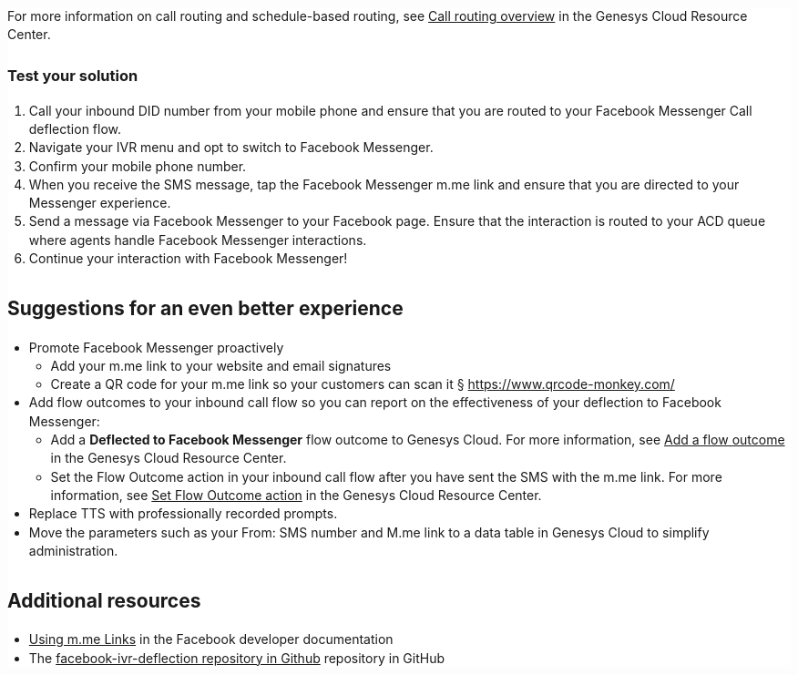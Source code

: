 For more information on call routing and schedule-based routing, see [Call routing overview](https://help.mypurecloud.com/?p=151030 "Goes to the Call routing overview article") in the Genesys Cloud Resource Center.

### Test your solution

1. Call your inbound DID number from your mobile phone and ensure that you are routed to your Facebook Messenger Call deflection flow.
2. Navigate your IVR menu and opt to switch to Facebook Messenger.
3. Confirm your mobile phone number.
4. When you receive the SMS message, tap the Facebook Messenger m.me link and ensure that you are directed to your Messenger experience.
5. Send a message via Facebook Messenger to your Facebook page. Ensure that the interaction is routed to your ACD queue where agents handle Facebook Messenger interactions.
6. Continue your interaction with Facebook Messenger!

## Suggestions for an even better experience

* Promote Facebook Messenger proactively
  * Add your m.me link to your website and email signatures
  * Create a QR code for your m.me link so your customers can scan it § https://www.qrcode-monkey.com/
* Add flow outcomes to your inbound call flow so you can report on the effectiveness of your deflection to Facebook Messenger:
  * Add a **Deflected to Facebook Messenger** flow outcome to Genesys Cloud. For more information, see [Add a flow outcome](https://help.mypurecloud.com/?p=185383 "Goes to the Add a flow outcome article") in the Genesys Cloud Resource Center.
  * Set the Flow Outcome action in your inbound call flow after you have sent the SMS with the m.me link. For more information, see [Set Flow Outcome action](https://help.mypurecloud.com/?p=185391 "Goes to the Set Flow Outcome action article") in the Genesys Cloud Resource Center.
* Replace TTS with professionally recorded prompts.
* Move the parameters such as your From: SMS number and M.me link to a data table in Genesys Cloud to simplify administration.

## Additional resources

* [Using m.me Links](https://developers.facebook.com/docs/messenger-platform/discovery/m-me-links/ "Goes to the Using m.me Links article") in the Facebook developer documentation
* The [facebook-ivr-deflection repository in Github](https://github.com/GenesysCloudBlueprints/facebook-ivr-deflection-blueprint "Opens the facebook-ivr-deflection-blueprint") repository in GitHub
